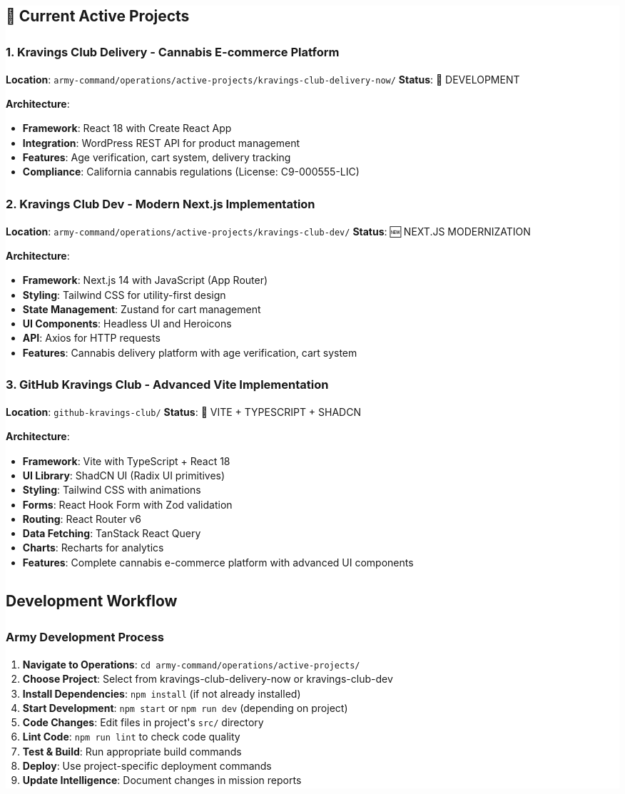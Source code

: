 ## 🚀 Current Active Projects

### **1. Kravings Club Delivery** - Cannabis E-commerce Platform
**Location**: `army-command/operations/active-projects/kravings-club-delivery-now/`
**Status**: 🔧 DEVELOPMENT

**Architecture**:
- **Framework**: React 18 with Create React App
- **Integration**: WordPress REST API for product management
- **Features**: Age verification, cart system, delivery tracking
- **Compliance**: California cannabis regulations (License: C9-000555-LIC)

### **2. Kravings Club Dev** - Modern Next.js Implementation  
**Location**: `army-command/operations/active-projects/kravings-club-dev/`
**Status**: 🆕 NEXT.JS MODERNIZATION

**Architecture**:
- **Framework**: Next.js 14 with JavaScript (App Router)
- **Styling**: Tailwind CSS for utility-first design
- **State Management**: Zustand for cart management
- **UI Components**: Headless UI and Heroicons
- **API**: Axios for HTTP requests
- **Features**: Cannabis delivery platform with age verification, cart system

### **3. GitHub Kravings Club** - Advanced Vite Implementation
**Location**: `github-kravings-club/`
**Status**: 🧪 VITE + TYPESCRIPT + SHADCN

**Architecture**:
- **Framework**: Vite with TypeScript + React 18
- **UI Library**: ShadCN UI (Radix UI primitives)
- **Styling**: Tailwind CSS with animations
- **Forms**: React Hook Form with Zod validation
- **Routing**: React Router v6
- **Data Fetching**: TanStack React Query
- **Charts**: Recharts for analytics
- **Features**: Complete cannabis e-commerce platform with advanced UI components

## Development Workflow

### **Army Development Process**
1. **Navigate to Operations**: `cd army-command/operations/active-projects/`
2. **Choose Project**: Select from kravings-club-delivery-now or kravings-club-dev
3. **Install Dependencies**: `npm install` (if not already installed)
4. **Start Development**: `npm start` or `npm run dev` (depending on project)
5. **Code Changes**: Edit files in project's `src/` directory
6. **Lint Code**: `npm run lint` to check code quality
7. **Test & Build**: Run appropriate build commands
8. **Deploy**: Use project-specific deployment commands
9. **Update Intelligence**: Document changes in mission reports
